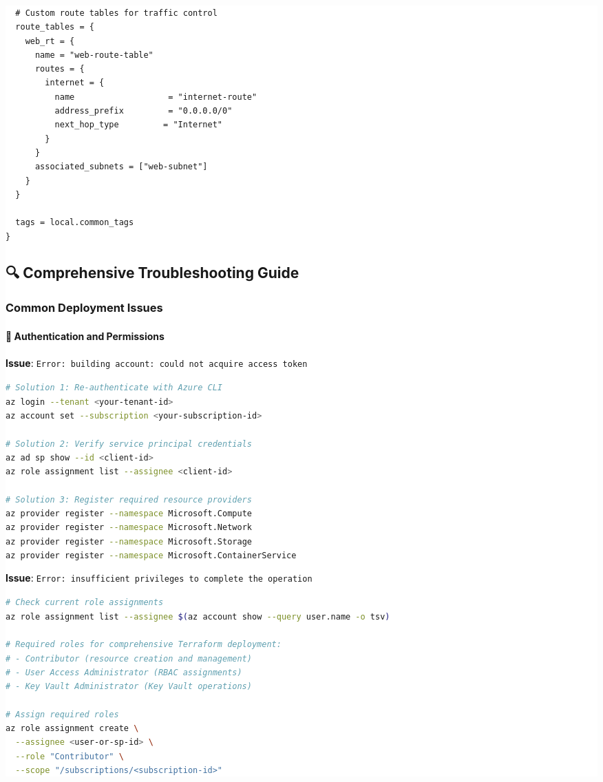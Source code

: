 ```hcl
  # Custom route tables for traffic control
  route_tables = {
    web_rt = {
      name = "web-route-table"
      routes = {
        internet = {
          name                   = "internet-route"
          address_prefix         = "0.0.0.0/0"
          next_hop_type         = "Internet"
        }
      }
      associated_subnets = ["web-subnet"]
    }
  }
  
  tags = local.common_tags
}
```

## 🔍 **Comprehensive Troubleshooting Guide**

### **Common Deployment Issues**

#### **🔐 Authentication and Permissions**

**Issue**: `Error: building account: could not acquire access token`
```bash
# Solution 1: Re-authenticate with Azure CLI
az login --tenant <your-tenant-id>
az account set --subscription <your-subscription-id>

# Solution 2: Verify service principal credentials
az ad sp show --id <client-id>
az role assignment list --assignee <client-id>

# Solution 3: Register required resource providers
az provider register --namespace Microsoft.Compute
az provider register --namespace Microsoft.Network
az provider register --namespace Microsoft.Storage
az provider register --namespace Microsoft.ContainerService
```

**Issue**: `Error: insufficient privileges to complete the operation`
```bash
# Check current role assignments
az role assignment list --assignee $(az account show --query user.name -o tsv)

# Required roles for comprehensive Terraform deployment:
# - Contributor (resource creation and management)
# - User Access Administrator (RBAC assignments)
# - Key Vault Administrator (Key Vault operations)

# Assign required roles
az role assignment create \
  --assignee <user-or-sp-id> \
  --role "Contributor" \
  --scope "/subscriptions/<subscription-id>"
```

